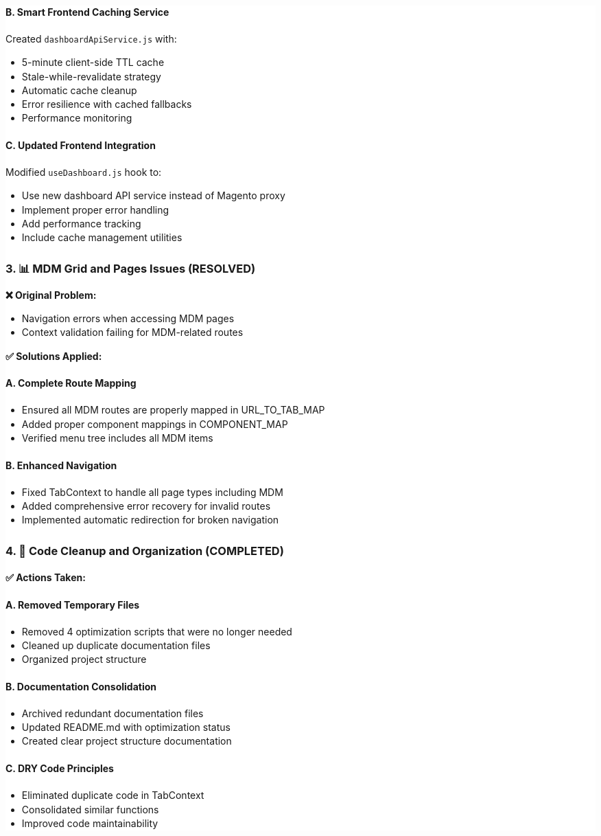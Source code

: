 #### B. Smart Frontend Caching Service
Created `dashboardApiService.js` with:
- 5-minute client-side TTL cache
- Stale-while-revalidate strategy
- Automatic cache cleanup
- Error resilience with cached fallbacks
- Performance monitoring

#### C. Updated Frontend Integration
Modified `useDashboard.js` hook to:
- Use new dashboard API service instead of Magento proxy
- Implement proper error handling
- Add performance tracking
- Include cache management utilities

### 3. 📊 **MDM Grid and Pages Issues (RESOLVED)**

**❌ Original Problem:**
- Navigation errors when accessing MDM pages
- Context validation failing for MDM-related routes

**✅ Solutions Applied:**

#### A. Complete Route Mapping
- Ensured all MDM routes are properly mapped in URL_TO_TAB_MAP
- Added proper component mappings in COMPONENT_MAP
- Verified menu tree includes all MDM items

#### B. Enhanced Navigation
- Fixed TabContext to handle all page types including MDM
- Added comprehensive error recovery for invalid routes
- Implemented automatic redirection for broken navigation

### 4. 🧹 **Code Cleanup and Organization (COMPLETED)**

**✅ Actions Taken:**

#### A. Removed Temporary Files
- Removed 4 optimization scripts that were no longer needed
- Cleaned up duplicate documentation files
- Organized project structure

#### B. Documentation Consolidation
- Archived redundant documentation files
- Updated README.md with optimization status
- Created clear project structure documentation

#### C. DRY Code Principles
- Eliminated duplicate code in TabContext
- Consolidated similar functions
- Improved code maintainability
